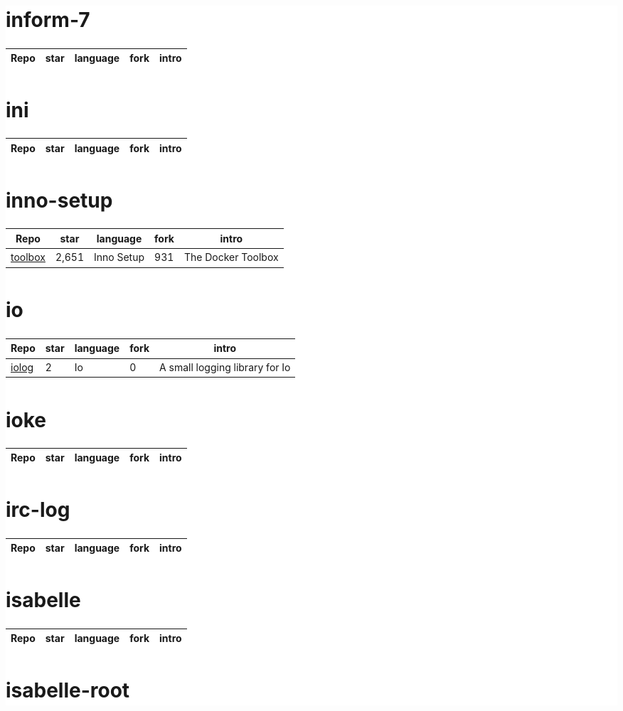 

# inform-7

Repo|star|language|fork|intro
-|-|-|-|-



# ini

Repo|star|language|fork|intro
-|-|-|-|-



# inno-setup

Repo|star|language|fork|intro
-|-|-|-|-
[toolbox](https://github.com/docker/toolbox)|2,651|Inno Setup|931|The Docker Toolbox


# io

Repo|star|language|fork|intro
-|-|-|-|-
[iolog](https://github.com/seejohnrun/iolog)|2|Io|0|A small logging library for Io


# ioke

Repo|star|language|fork|intro
-|-|-|-|-



# irc-log

Repo|star|language|fork|intro
-|-|-|-|-



# isabelle

Repo|star|language|fork|intro
-|-|-|-|-



# isabelle-root
